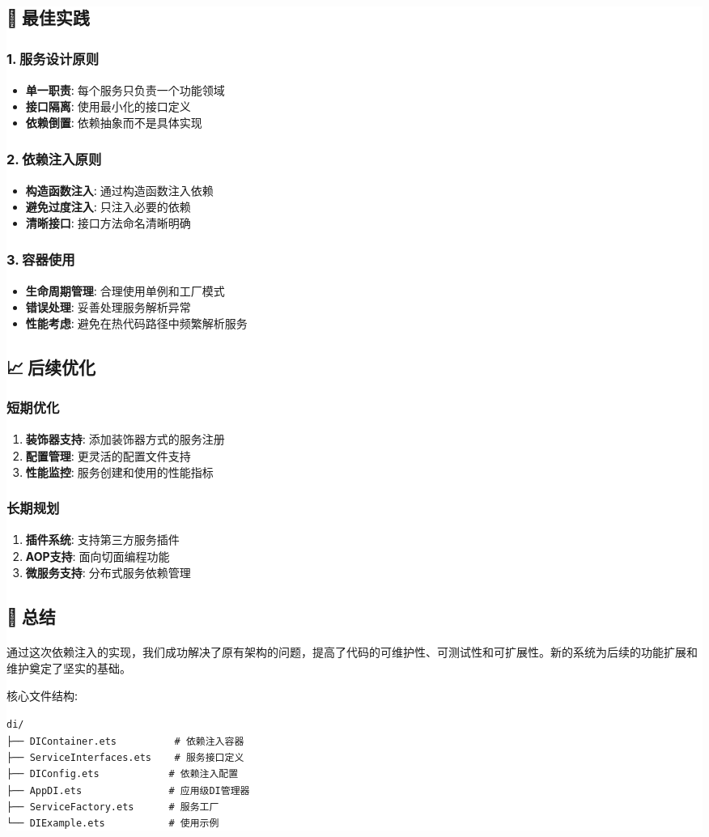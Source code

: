 ## 🚀 最佳实践

### 1. 服务设计原则
- **单一职责**: 每个服务只负责一个功能领域
- **接口隔离**: 使用最小化的接口定义
- **依赖倒置**: 依赖抽象而不是具体实现

### 2. 依赖注入原则
- **构造函数注入**: 通过构造函数注入依赖
- **避免过度注入**: 只注入必要的依赖
- **清晰接口**: 接口方法命名清晰明确

### 3. 容器使用
- **生命周期管理**: 合理使用单例和工厂模式
- **错误处理**: 妥善处理服务解析异常
- **性能考虑**: 避免在热代码路径中频繁解析服务

## 📈 后续优化

### 短期优化
1. **装饰器支持**: 添加装饰器方式的服务注册
2. **配置管理**: 更灵活的配置文件支持
3. **性能监控**: 服务创建和使用的性能指标

### 长期规划
1. **插件系统**: 支持第三方服务插件
2. **AOP支持**: 面向切面编程功能
3. **微服务支持**: 分布式服务依赖管理

## 🎉 总结

通过这次依赖注入的实现，我们成功解决了原有架构的问题，提高了代码的可维护性、可测试性和可扩展性。新的系统为后续的功能扩展和维护奠定了坚实的基础。

核心文件结构:
```
di/
├── DIContainer.ets          # 依赖注入容器
├── ServiceInterfaces.ets    # 服务接口定义
├── DIConfig.ets            # 依赖注入配置
├── AppDI.ets               # 应用级DI管理器
├── ServiceFactory.ets      # 服务工厂
└── DIExample.ets           # 使用示例
```